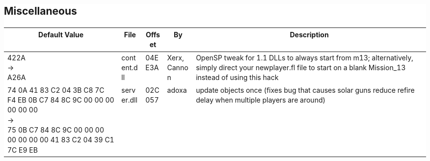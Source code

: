## Miscellaneous

| Default Value                                                                                                                                                                                                                                                                                                                                                                                                                                                                                                                                                                                                                                                                                                                                                                                                                                                                                                                                                                                                                                                                        | File            | Offset                         | By                   | Description                                                                                                                                                                   |
| ------------------------------------------------------------------------------------------------------------------------------------------------------------------------------------------------------------------------------------------------------------------------------------------------------------------------------------------------------------------------------------------------------------------------------------------------------------------------------------------------------------------------------------------------------------------------------------------------------------------------------------------------------------------------------------------------------------------------------------------------------------------------------------------------------------------------------------------------------------------------------------------------------------------------------------------------------------------------------------------------------------------------------------------------------------------------------------ | --------------- | ------------------------------ | -------------------- | ----------------------------------------------------------------------------------------------------------------------------------------------------------------------------- |
| 422A<br />-><br />A26A                                                                                                                                                                                                                                                                                                                                                                                                                                                                                                                                                                                                                                                                                                                                                                                                                                                                                                                                                                                                                                                               | content.dll     | 04EE3A                         | Xerx, Cannon         | OpenSP tweak for 1.1 DLLs to always start from m13; alternatively, simply direct your newplayer.fl file to start on a blank Mission_13 instead of using this hack             |
| 74 0A 41 83 C2 04 3B C8 7C F4 EB 0B C7 84 8C 9C 00 00 00 00 00 00<br />-><br />75 0B C7 84 8C 9C 00 00 00 00 00 00 00 41 83 C2 04 39 C1 7C E9 EB                                                                                                                                                                                                                                                                                                                                                                                                                                                                                                                                                                                                                                                                                                                                                                                                                                                                                                                                     | server.dll      | 02C057                         | adoxa                | update objects once (fixes bug that causes solar guns reduce refire delay when multiple players are around)                                                                   |